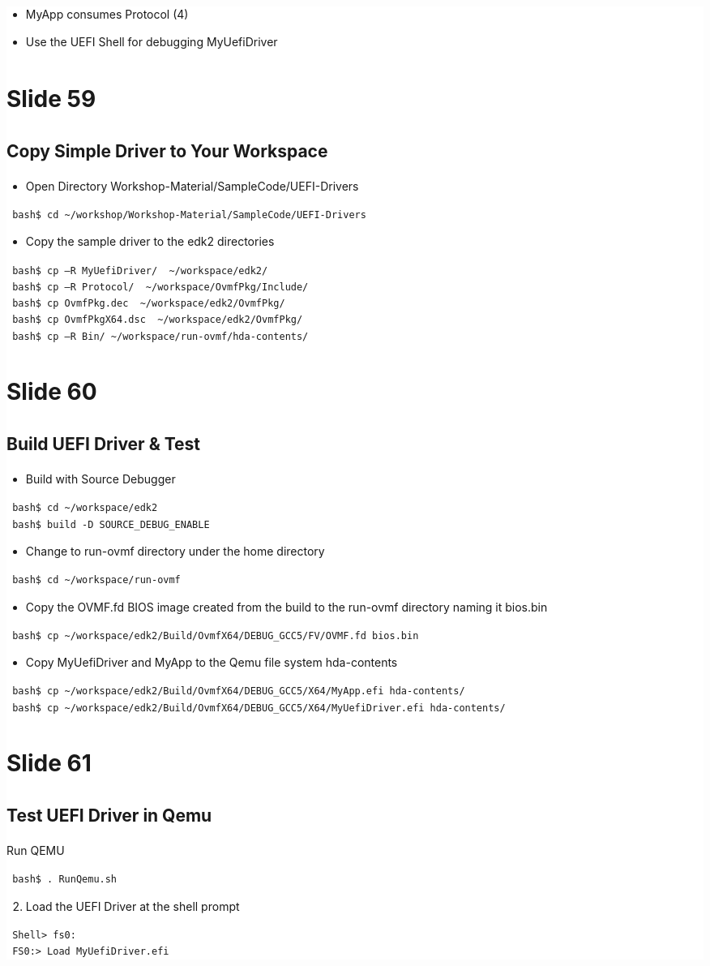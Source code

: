 - MyApp consumes Protocol (4)

- Use the UEFI Shell for debugging MyUefiDriver

	

# Slide 59
## Copy Simple Driver to Your Workspace
- Open Directory Workshop-Material/SampleCode/UEFI-Drivers
```
 bash$ cd ~/workshop/Workshop-Material/SampleCode/UEFI-Drivers
```

- Copy the sample driver to the edk2 directories
```
 bash$ cp –R MyUefiDriver/  ~/workspace/edk2/
 bash$ cp –R Protocol/  ~/workspace/OvmfPkg/Include/
 bash$ cp OvmfPkg.dec  ~/workspace/edk2/OvmfPkg/
 bash$ cp OvmfPkgX64.dsc  ~/workspace/edk2/OvmfPkg/
 bash$ cp –R Bin/ ~/workspace/run-ovmf/hda-contents/
```




# Slide 60
## Build UEFI Driver & Test
- Build with Source Debugger
```
 bash$ cd ~/workspace/edk2
 bash$ build -D SOURCE_DEBUG_ENABLE
```
- Change to run-ovmf directory under the home directory
```
 bash$ cd ~/workspace/run-ovmf
```

- Copy the OVMF.fd BIOS image created from the build to the run-ovmf directory naming it bios.bin
```
 bash$ cp ~/workspace/edk2/Build/OvmfX64/DEBUG_GCC5/FV/OVMF.fd bios.bin
```
- Copy MyUefiDriver and MyApp to the Qemu file system hda-contents
```
 bash$ cp ~/workspace/edk2/Build/OvmfX64/DEBUG_GCC5/X64/MyApp.efi hda-contents/
 bash$ cp ~/workspace/edk2/Build/OvmfX64/DEBUG_GCC5/X64/MyUefiDriver.efi hda-contents/
```



# Slide 61
## Test UEFI Driver in Qemu
Run QEMU
```
 bash$ . RunQemu.sh
```
2. Load the UEFI Driver at the shell prompt
```
 Shell> fs0:
 FS0:> Load MyUefiDriver.efi
```
